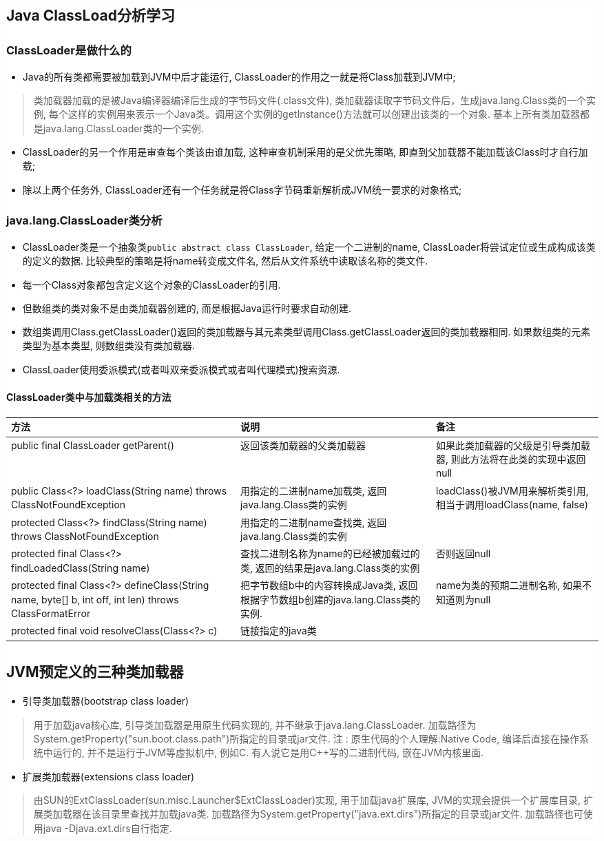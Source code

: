 ## Java ClassLoad分析学习

### ClassLoader是做什么的

* Java的所有类都需要被加载到JVM中后才能运行, ClassLoader的作用之一就是将Class加载到JVM中;

> 类加载器加载的是被Java编译器编译后生成的字节码文件(.class文件), 类加载器读取字节码文件后，生成java.lang.Class类的一个实例, 每个这样的实例用来表示一个Java类。调用这个实例的getInstance()方法就可以创建出该类的一个对象.
> 基本上所有类加载器都是java.lang.ClassLoader类的一个实例.

* ClassLoader的另一个作用是审查每个类该由谁加载, 这种审查机制采用的是父优先策略, 即直到父加载器不能加载该Class时才自行加载;

* 除以上两个任务外, ClassLoader还有一个任务就是将Class字节码重新解析成JVM统一要求的对象格式;

### java.lang.ClassLoader类分析

* ClassLoader类是一个抽象类`public abstract class ClassLoader`, 给定一个二进制的name, ClassLoader将尝试定位或生成构成该类的定义的数据. 比较典型的策略是将name转变成文件名, 然后从文件系统中读取该名称的类文件.

* 每一个Class对象都包含定义这个对象的ClassLoader的引用.

* 但数组类的类对象不是由类加载器创建的, 而是根据Java运行时要求自动创建.

* 数组类调用Class.getClassLoader()返回的类加载器与其元素类型调用Class.getClassLoader返回的类加载器相同. 如果数组类的元素类型为基本类型, 则数组类没有类加载器.

* ClassLoader使用委派模式(或者叫双亲委派模式或者叫代理模式)搜索资源.

#### ClassLoader类中与加载类相关的方法

| 方法 | 说明 | 备注 |
:---|:---|:---
| public final ClassLoader getParent() | 返回该类加载器的父类加载器 | 如果此类加载器的父级是引导类加载器, 则此方法将在此类的实现中返回null |
| public Class<?> loadClass(String name) throws ClassNotFoundException | 用指定的二进制name加载类, 返回java.lang.Class类的实例 | loadClass()被JVM用来解析类引用, 相当于调用loadClass(name, false) |
| protected Class<?> findClass(String name) throws ClassNotFoundException | 用指定的二进制name查找类, 返回java.lang.Class类的实例 |  |
| protected final Class<?> findLoadedClass(String name) | 查找二进制名称为name的已经被加载过的类, 返回的结果是java.lang.Class类的实例 | 否则返回null |
| protected final Class<?> defineClass(String name, byte[] b, int off, int len) throws ClassFormatError | 把字节数组b中的内容转换成Java类, 返回根据字节数组b创建的java.lang.Class类的实例. | name为类的预期二进制名称, 如果不知道则为null |
| protected final void resolveClass(Class<?> c) | 链接指定的java类 |  |

## JVM预定义的三种类加载器

* 引导类加载器(bootstrap class loader)

> 用于加载java核心库, 引导类加载器是用原生代码实现的, 并不继承于java.lang.ClassLoader.
> 加载路径为System.getProperty("sun.boot.class.path")所指定的目录或jar文件.
> 注 : 原生代码的个人理解:Native Code, 编译后直接在操作系统中运行的, 并不是运行于JVM等虚拟机中, 例如C. 有人说它是用C++写的二进制代码, 嵌在JVM内核里面.

* 扩展类加载器(extensions class loader)

> 由SUN的ExtClassLoader(sun.misc.Launcher$ExtClassLoader)实现, 用于加载java扩展库, JVM的实现会提供一个扩展库目录, 扩展类加载器在该目录里查找并加载java类.
> 加载路径为System.getProperty("java.ext.dirs")所指定的目录或jar文件.
> 加载路径也可使用java -Djava.ext.dirs自行指定.
